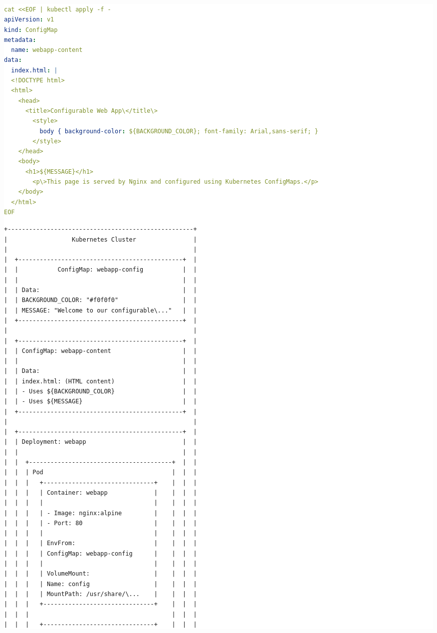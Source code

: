 ```yaml
cat <<EOF | kubectl apply -f -
apiVersion: v1
kind: ConfigMap
metadata:
  name: webapp-content
data:
  index.html: |
  <!DOCTYPE html>
  <html>
    <head>
      <title>Configurable Web App\</title\>
        <style>
          body { background-color: ${BACKGROUND_COLOR}; font-family: Arial,sans-serif; }
        </style>
    </head>
    <body>
      <h1>${MESSAGE}</h1>
        <p\>This page is served by Nginx and configured using Kubernetes ConfigMaps.</p>
    </body>
  </html>
EOF
```
```
+----------------------------------------------------+
|                  Kubernetes Cluster                |
|                                                    |
|  +----------------------------------------------+  |
|  |           ConfigMap: webapp-config           |  |
|  |                                              |  |
|  | Data:                                        |  |
|  | BACKGROUND_COLOR: "#f0f0f0"                  |  |
|  | MESSAGE: "Welcome to our configurable\..."   |  |
|  +----------------------------------------------+  |
|                                                    |
|  +----------------------------------------------+  |
|  | ConfigMap: webapp-content                    |  |
|  |                                              |  |
|  | Data:                                        |  |
|  | index.html: (HTML content)                   |  |
|  | - Uses ${BACKGROUND_COLOR}                   |  |
|  | - Uses ${MESSAGE}                            |  |
|  +----------------------------------------------+  |
|                                                    |
|  +----------------------------------------------+  |
|  | Deployment: webapp                           |  |
|  |                                              |  |
|  |  +----------------------------------------+  |  |
|  |  | Pod                                    |  |  |
|  |  |   +-------------------------------+    |  |  |
|  |  |   | Container: webapp             |    |  |  |
|  |  |   |                               |    |  |  |
|  |  |   | - Image: nginx:alpine         |    |  |  |
|  |  |   | - Port: 80                    |    |  |  |
|  |  |   |                               |    |  |  |
|  |  |   | EnvFrom:                      |    |  |  |
|  |  |   | ConfigMap: webapp-config      |    |  |  |
|  |  |   |                               |    |  |  |
|  |  |   | VolumeMount:                  |    |  |  |
|  |  |   | Name: config                  |    |  |  |
|  |  |   | MountPath: /usr/share/\...    |    |  |  |
|  |  |   +-------------------------------+    |  |  |
|  |  |                                        |  |  |
|  |  |   +-------------------------------+    |  |  |
```